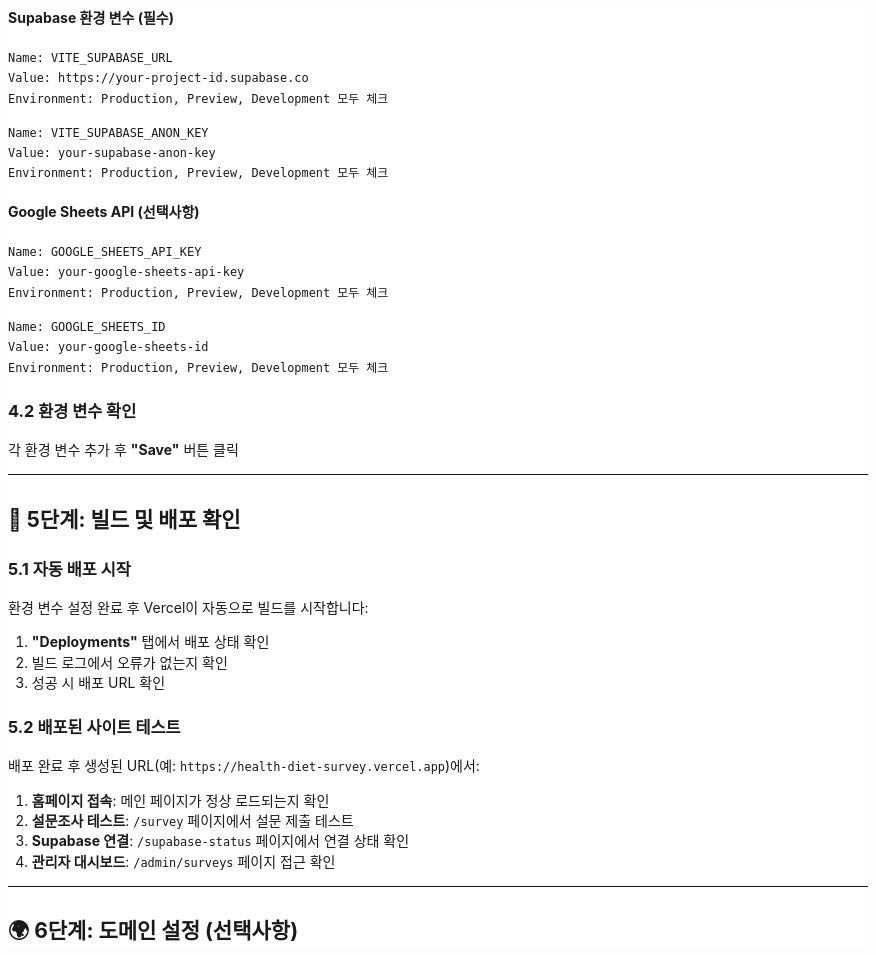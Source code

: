 #### Supabase 환경 변수 (필수)

```
Name: VITE_SUPABASE_URL
Value: https://your-project-id.supabase.co
Environment: Production, Preview, Development 모두 체크
```

```
Name: VITE_SUPABASE_ANON_KEY
Value: your-supabase-anon-key
Environment: Production, Preview, Development 모두 체크
```

#### Google Sheets API (선택사항)

```
Name: GOOGLE_SHEETS_API_KEY
Value: your-google-sheets-api-key
Environment: Production, Preview, Development 모두 체크
```

```
Name: GOOGLE_SHEETS_ID
Value: your-google-sheets-id
Environment: Production, Preview, Development 모두 체크
```

### 4.2 환경 변수 확인

각 환경 변수 추가 후 **"Save"** 버튼 클릭

---

## 🔨 5단계: 빌드 및 배포 확인

### 5.1 자동 배포 시작

환경 변수 설정 완료 후 Vercel이 자동으로 빌드를 시작합니다:

1. **"Deployments"** 탭에서 배포 상태 확인
2. 빌드 로그에서 오류가 없는지 확인
3. 성공 시 배포 URL 확인

### 5.2 배포된 사이트 테스트

배포 완료 후 생성된 URL(예: `https://health-diet-survey.vercel.app`)에서:

1. **홈페이지 접속**: 메인 페이지가 정상 로드되는지 확인
2. **설문조사 테스트**: `/survey` 페이지에서 설문 제출 테스트
3. **Supabase 연결**: `/supabase-status` 페이지에서 연결 상태 확인
4. **관리자 대시보드**: `/admin/surveys` 페이지 접근 확인

---

## 🌍 6단계: 도메인 설정 (선택사항)
